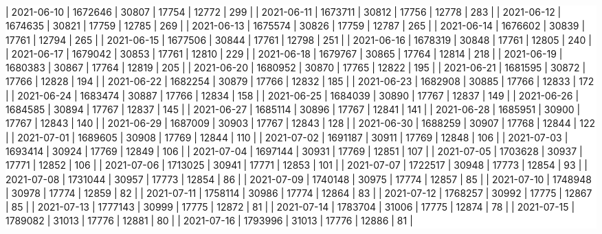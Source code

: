 | 2021-06-10 | 1672646 | 30807 | 17754 | 12772 | 299 |
| 2021-06-11 | 1673711 | 30812 | 17756 | 12778 | 283 |
| 2021-06-12 | 1674635 | 30821 | 17759 | 12785 | 269 |
| 2021-06-13 | 1675574 | 30826 | 17759 | 12787 | 265 |
| 2021-06-14 | 1676602 | 30839 | 17761 | 12794 | 265 |
| 2021-06-15 | 1677506 | 30844 | 17761 | 12798 | 251 |
| 2021-06-16 | 1678319 | 30848 | 17761 | 12805 | 240 |
| 2021-06-17 | 1679042 | 30853 | 17761 | 12810 | 229 |
| 2021-06-18 | 1679767 | 30865 | 17764 | 12814 | 218 |
| 2021-06-19 | 1680383 | 30867 | 17764 | 12819 | 205 |
| 2021-06-20 | 1680952 | 30870 | 17765 | 12822 | 195 |
| 2021-06-21 | 1681595 | 30872 | 17766 | 12828 | 194 |
| 2021-06-22 | 1682254 | 30879 | 17766 | 12832 | 185 |
| 2021-06-23 | 1682908 | 30885 | 17766 | 12833 | 172 |
| 2021-06-24 | 1683474 | 30887 | 17766 | 12834 | 158 |
| 2021-06-25 | 1684039 | 30890 | 17767 | 12837 | 149 |
| 2021-06-26 | 1684585 | 30894 | 17767 | 12837 | 145 |
| 2021-06-27 | 1685114 | 30896 | 17767 | 12841 | 141 |
| 2021-06-28 | 1685951 | 30900 | 17767 | 12843 | 140 |
| 2021-06-29 | 1687009 | 30903 | 17767 | 12843 | 128 |
| 2021-06-30 | 1688259 | 30907 | 17768 | 12844 | 122 |
| 2021-07-01 | 1689605 | 30908 | 17769 | 12844 | 110 |
| 2021-07-02 | 1691187 | 30911 | 17769 | 12848 | 106 |
| 2021-07-03 | 1693414 | 30924 | 17769 | 12849 | 106 |
| 2021-07-04 | 1697144 | 30931 | 17769 | 12851 | 107 |
| 2021-07-05 | 1703628 | 30937 | 17771 | 12852 | 106 |
| 2021-07-06 | 1713025 | 30941 | 17771 | 12853 | 101 |
| 2021-07-07 | 1722517 | 30948 | 17773 | 12854 | 93 |
| 2021-07-08 | 1731044 | 30957 | 17773 | 12854 | 86 |
| 2021-07-09 | 1740148 | 30975 | 17774 | 12857 | 85 |
| 2021-07-10 | 1748948 | 30978 | 17774 | 12859 | 82 |
| 2021-07-11 | 1758114 | 30986 | 17774 | 12864 | 83 |
| 2021-07-12 | 1768257 | 30992 | 17775 | 12867 | 85 |
| 2021-07-13 | 1777143 | 30999 | 17775 | 12872 | 81 |
| 2021-07-14 | 1783704 | 31006 | 17775 | 12874 | 78 |
| 2021-07-15 | 1789082 | 31013 | 17776 | 12881 | 80 |
| 2021-07-16 | 1793996 | 31013 | 17776 | 12886 | 81 |